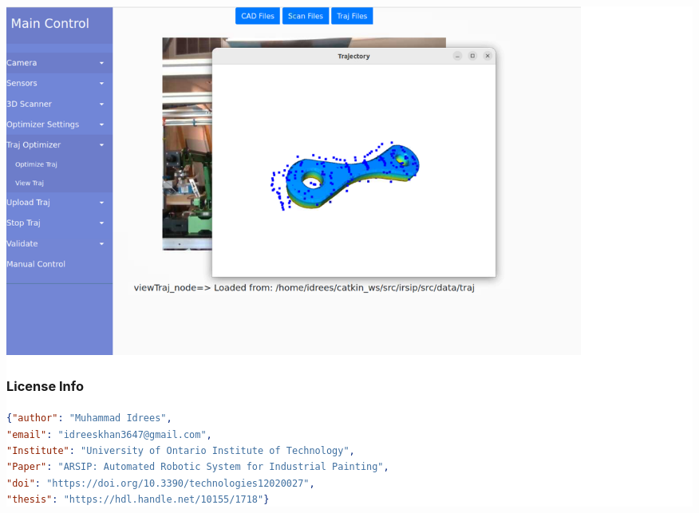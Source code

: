 <img src="webGUI.PNG" width="720px"></img>

### License Info
```json
{"author": "Muhammad Idrees",
"email": "idreeskhan3647@gmail.com",
"Institute": "University of Ontario Institute of Technology",
"Paper": "ARSIP: Automated Robotic System for Industrial Painting",
"doi": "https://doi.org/10.3390/technologies12020027",
"thesis": "https://hdl.handle.net/10155/1718"}
```
